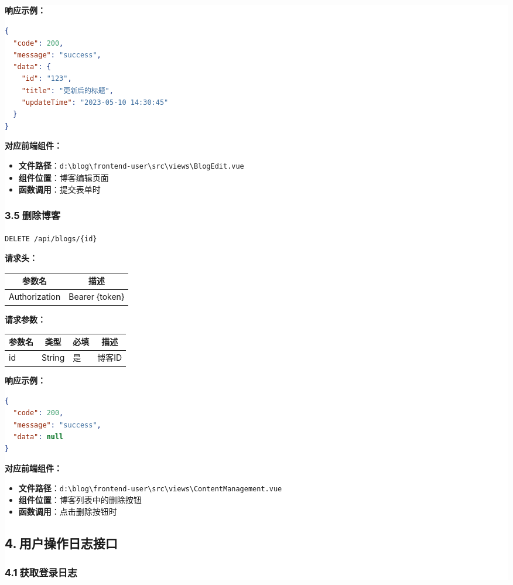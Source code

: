 **响应示例：**

```json
{
  "code": 200,
  "message": "success",
  "data": {
    "id": "123",
    "title": "更新后的标题",
    "updateTime": "2023-05-10 14:30:45"
  }
}
```

**对应前端组件：**
- **文件路径**：`d:\blog\frontend-user\src\views\BlogEdit.vue`
- **组件位置**：博客编辑页面
- **函数调用**：提交表单时

### 3.5 删除博客

```
DELETE /api/blogs/{id}
```

**请求头：**

| 参数名        | 描述                       |
|--------------|---------------------------|
| Authorization| Bearer {token}            |

**请求参数：**

| 参数名 | 类型    | 必填 | 描述      |
|-------|--------|-----|----------|
| id    | String | 是  | 博客ID    |

**响应示例：**

```json
{
  "code": 200,
  "message": "success",
  "data": null
}
```

**对应前端组件：**
- **文件路径**：`d:\blog\frontend-user\src\views\ContentManagement.vue`
- **组件位置**：博客列表中的删除按钮
- **函数调用**：点击删除按钮时

## 4. 用户操作日志接口

### 4.1 获取登录日志
